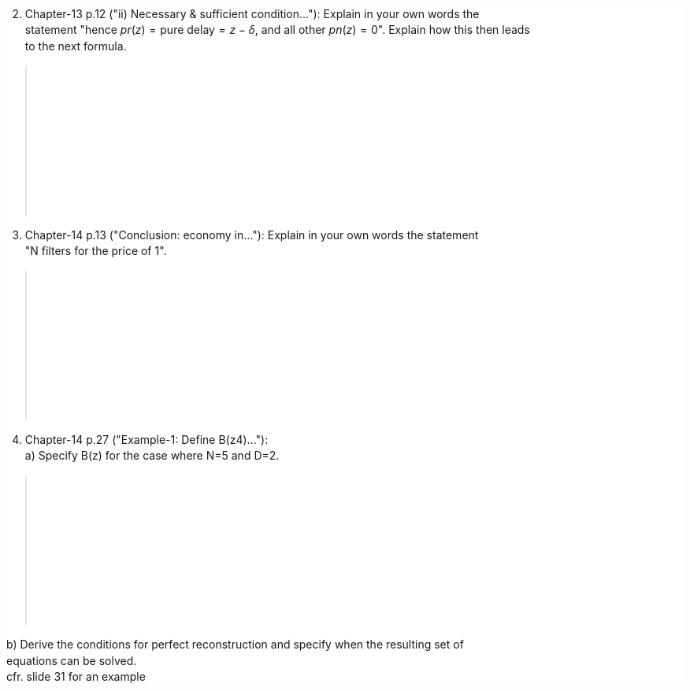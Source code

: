 2. Chapter-13 p.12 ("ii) Necessary & sufficient condition..."): Explain in your own words the  
statement "hence $pr(z)=\text{pure delay}=z-\delta$, and all other $pn(z)=0$". Explain how this then leads  
to the next formula.  

> 
> &nbsp;
> 
> &nbsp;
> 
> &nbsp;
> 
> &nbsp;
>
> &nbsp;
>
> &nbsp;
> 

3. Chapter-14 p.13 ("Conclusion: economy in..."): Explain in your own words the statement  
"N filters for the price of 1".  

> 
> &nbsp;
> 
> &nbsp;
> 
> &nbsp;
> 
> &nbsp;
>
> &nbsp;
>
> &nbsp;
> 

4. Chapter-14 p.27 ("Example-1: Define B(z4)..."):  
a) Specify B(z) for the case where N=5 and D=2.  

> 
> &nbsp;
> 
> &nbsp;
> 
> &nbsp;
> 
> &nbsp;
>
> &nbsp;
>
> &nbsp;
> 

b) Derive the conditions for perfect reconstruction and specify when the resulting set of  
equations can be solved.  
cfr. slide 31 for an example
